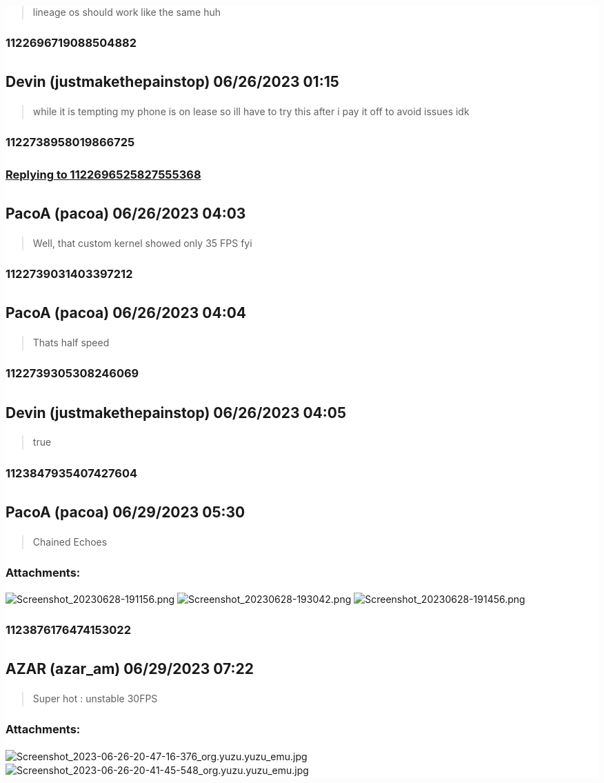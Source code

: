 > lineage os should work like the same huh

### 1122696719088504882
## Devin (justmakethepainstop) 06/26/2023 01:15 

> while it is tempting my phone is on lease so ill have to try this after i pay it off to avoid issues idk

### 1122738958019866725
### [Replying to 1122696525827555368](#1122696525827555368)
## PacoA (pacoa) 06/26/2023 04:03 

> Well, that custom kernel showed only 35 FPS fyi

### 1122739031403397212
## PacoA (pacoa) 06/26/2023 04:04 

> Thats half speed

### 1122739305308246069
## Devin (justmakethepainstop) 06/26/2023 04:05 

> true

### 1123847935407427604
## PacoA (pacoa) 06/29/2023 05:30 

> Chained Echoes
### Attachments: 
![Screenshot_20230628-191156.png](https://yuzudiscordbackup.s3.us-west-2.amazonaws.com/files-media/1123847935407427604_Screenshot_20230628-191156.png)
![Screenshot_20230628-193042.png](https://yuzudiscordbackup.s3.us-west-2.amazonaws.com/files-media/1123847935407427604_Screenshot_20230628-193042.png)
![Screenshot_20230628-191456.png](https://yuzudiscordbackup.s3.us-west-2.amazonaws.com/files-media/1123847935407427604_Screenshot_20230628-191456.png)

### 1123876176474153022
## AZAR (azar_am) 06/29/2023 07:22 

> Super hot : unstable 30FPS
### Attachments: 
![Screenshot_2023-06-26-20-47-16-376_org.yuzu.yuzu_emu.jpg](https://yuzudiscordbackup.s3.us-west-2.amazonaws.com/files-media/1123876176474153022_Screenshot_2023-06-26-20-47-16-376_org.yuzu.yuzu_emu.jpg)
![Screenshot_2023-06-26-20-41-45-548_org.yuzu.yuzu_emu.jpg](https://yuzudiscordbackup.s3.us-west-2.amazonaws.com/files-media/1123876176474153022_Screenshot_2023-06-26-20-41-45-548_org.yuzu.yuzu_emu.jpg)
